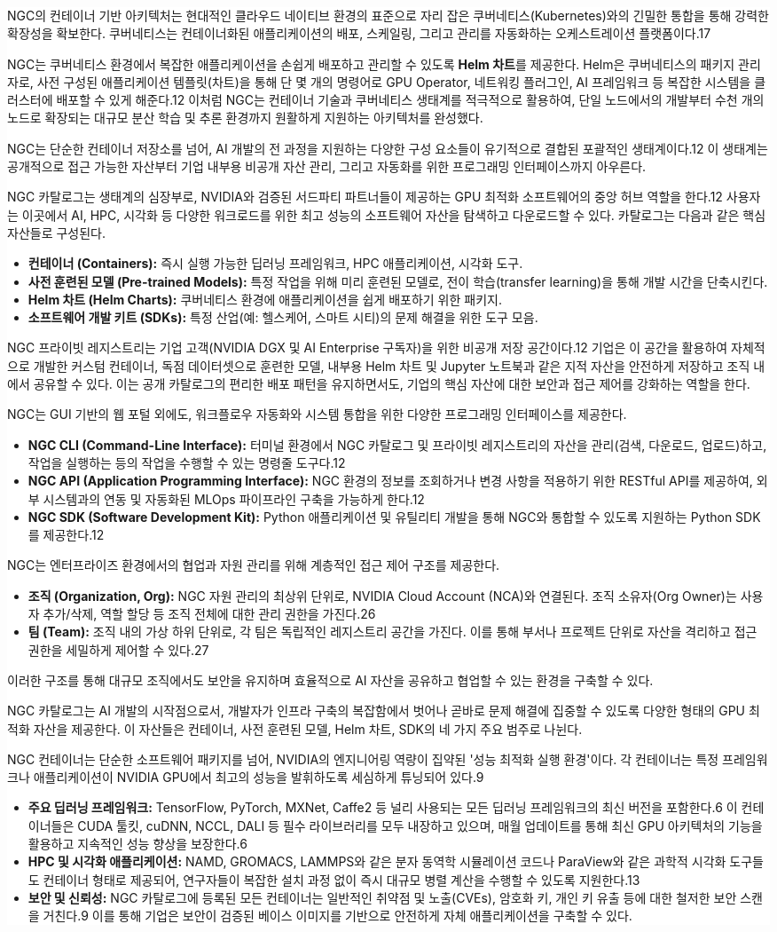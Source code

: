 NGC의 컨테이너 기반 아키텍처는 현대적인 클라우드 네이티브 환경의 표준으로 자리 잡은 쿠버네티스(Kubernetes)와의 긴밀한 통합을 통해 강력한 확장성을 확보한다. 쿠버네티스는 컨테이너화된 애플리케이션의 배포, 스케일링, 그리고 관리를 자동화하는 오케스트레이션 플랫폼이다.17

NGC는 쿠버네티스 환경에서 복잡한 애플리케이션을 손쉽게 배포하고 관리할 수 있도록 **Helm 차트**를 제공한다. Helm은 쿠버네티스의 패키지 관리자로, 사전 구성된 애플리케이션 템플릿(차트)을 통해 단 몇 개의 명령어로 GPU Operator, 네트워킹 플러그인, AI 프레임워크 등 복잡한 시스템을 클러스터에 배포할 수 있게 해준다.12 이처럼 NGC는 컨테이너 기술과 쿠버네티스 생태계를 적극적으로 활용하여, 단일 노드에서의 개발부터 수천 개의 노드로 확장되는 대규모 분산 학습 및 추론 환경까지 원활하게 지원하는 아키텍처를 완성했다.


NGC는 단순한 컨테이너 저장소를 넘어, AI 개발의 전 과정을 지원하는 다양한 구성 요소들이 유기적으로 결합된 포괄적인 생태계이다.12 이 생태계는 공개적으로 접근 가능한 자산부터 기업 내부용 비공개 자산 관리, 그리고 자동화를 위한 프로그래밍 인터페이스까지 아우른다.


NGC 카탈로그는 생태계의 심장부로, NVIDIA와 검증된 서드파티 파트너들이 제공하는 GPU 최적화 소프트웨어의 중앙 허브 역할을 한다.12 사용자는 이곳에서 AI, HPC, 시각화 등 다양한 워크로드를 위한 최고 성능의 소프트웨어 자산을 탐색하고 다운로드할 수 있다. 카탈로그는 다음과 같은 핵심 자산들로 구성된다.

- **컨테이너 (Containers):** 즉시 실행 가능한 딥러닝 프레임워크, HPC 애플리케이션, 시각화 도구.
- **사전 훈련된 모델 (Pre-trained Models):** 특정 작업을 위해 미리 훈련된 모델로, 전이 학습(transfer learning)을 통해 개발 시간을 단축시킨다.
- **Helm 차트 (Helm Charts):** 쿠버네티스 환경에 애플리케이션을 쉽게 배포하기 위한 패키지.
- **소프트웨어 개발 키트 (SDKs):** 특정 산업(예: 헬스케어, 스마트 시티)의 문제 해결을 위한 도구 모음.


NGC 프라이빗 레지스트리는 기업 고객(NVIDIA DGX 및 AI Enterprise 구독자)을 위한 비공개 저장 공간이다.12 기업은 이 공간을 활용하여 자체적으로 개발한 커스텀 컨테이너, 독점 데이터셋으로 훈련한 모델, 내부용 Helm 차트 및 Jupyter 노트북과 같은 지적 자산을 안전하게 저장하고 조직 내에서 공유할 수 있다. 이는 공개 카탈로그의 편리한 배포 패턴을 유지하면서도, 기업의 핵심 자산에 대한 보안과 접근 제어를 강화하는 역할을 한다.


NGC는 GUI 기반의 웹 포털 외에도, 워크플로우 자동화와 시스템 통합을 위한 다양한 프로그래밍 인터페이스를 제공한다.

- **NGC CLI (Command-Line Interface):** 터미널 환경에서 NGC 카탈로그 및 프라이빗 레지스트리의 자산을 관리(검색, 다운로드, 업로드)하고, 작업을 실행하는 등의 작업을 수행할 수 있는 명령줄 도구다.12
- **NGC API (Application Programming Interface):** NGC 환경의 정보를 조회하거나 변경 사항을 적용하기 위한 RESTful API를 제공하여, 외부 시스템과의 연동 및 자동화된 MLOps 파이프라인 구축을 가능하게 한다.12
- **NGC SDK (Software Development Kit):** Python 애플리케이션 및 유틸리티 개발을 통해 NGC와 통합할 수 있도록 지원하는 Python SDK를 제공한다.12


NGC는 엔터프라이즈 환경에서의 협업과 자원 관리를 위해 계층적인 접근 제어 구조를 제공한다.

- **조직 (Organization, Org):** NGC 자원 관리의 최상위 단위로, NVIDIA Cloud Account (NCA)와 연결된다. 조직 소유자(Org Owner)는 사용자 추가/삭제, 역할 할당 등 조직 전체에 대한 관리 권한을 가진다.26
- **팀 (Team):** 조직 내의 가상 하위 단위로, 각 팀은 독립적인 레지스트리 공간을 가진다. 이를 통해 부서나 프로젝트 단위로 자산을 격리하고 접근 권한을 세밀하게 제어할 수 있다.27

이러한 구조를 통해 대규모 조직에서도 보안을 유지하며 효율적으로 AI 자산을 공유하고 협업할 수 있는 환경을 구축할 수 있다.


NGC 카탈로그는 AI 개발의 시작점으로서, 개발자가 인프라 구축의 복잡함에서 벗어나 곧바로 문제 해결에 집중할 수 있도록 다양한 형태의 GPU 최적화 자산을 제공한다. 이 자산들은 컨테이너, 사전 훈련된 모델, Helm 차트, SDK의 네 가지 주요 범주로 나뉜다.


NGC 컨테이너는 단순한 소프트웨어 패키지를 넘어, NVIDIA의 엔지니어링 역량이 집약된 '성능 최적화 실행 환경'이다. 각 컨테이너는 특정 프레임워크나 애플리케이션이 NVIDIA GPU에서 최고의 성능을 발휘하도록 세심하게 튜닝되어 있다.9

- **주요 딥러닝 프레임워크:** TensorFlow, PyTorch, MXNet, Caffe2 등 널리 사용되는 모든 딥러닝 프레임워크의 최신 버전을 포함한다.6 이 컨테이너들은 CUDA 툴킷, cuDNN, NCCL, DALI 등 필수 라이브러리를 모두 내장하고 있으며, 매월 업데이트를 통해 최신 GPU 아키텍처의 기능을 활용하고 지속적인 성능 향상을 보장한다.6
- **HPC 및 시각화 애플리케이션:** NAMD, GROMACS, LAMMPS와 같은 분자 동역학 시뮬레이션 코드나 ParaView와 같은 과학적 시각화 도구들도 컨테이너 형태로 제공되어, 연구자들이 복잡한 설치 과정 없이 즉시 대규모 병렬 계산을 수행할 수 있도록 지원한다.13
- **보안 및 신뢰성:** NGC 카탈로그에 등록된 모든 컨테이너는 일반적인 취약점 및 노출(CVEs), 암호화 키, 개인 키 유출 등에 대한 철저한 보안 스캔을 거친다.9 이를 통해 기업은 보안이 검증된 베이스 이미지를 기반으로 안전하게 자체 애플리케이션을 구축할 수 있다.

